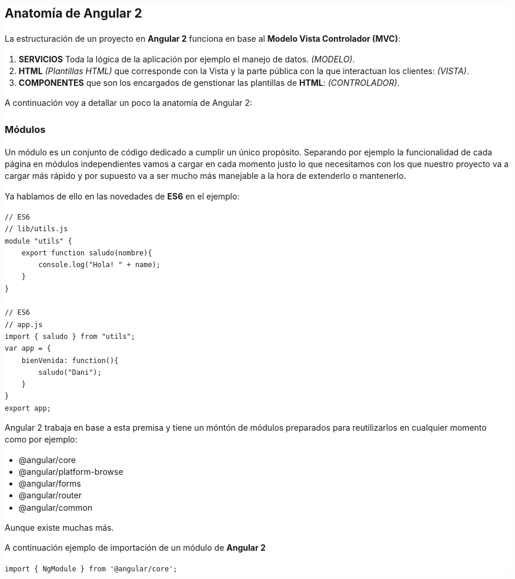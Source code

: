 ## Anatomía de Angular 2

La estructuración de un proyecto en __Angular 2__ funciona en base al __Modelo Vista Controlador (MVC)__:
1. __SERVICIOS__ Toda la lógica de la aplicación por ejemplo el manejo de datos. _(MODELO)_. 
2. __HTML__ _(Plantillas HTML)_ que corresponde con la Vista y la parte pública con la que interactuan los clientes: _(VISTA)_.
3. __COMPONENTES__ que son los encargados de genstionar las plantillas de __HTML__: _(CONTROLADOR)_.

A continuación voy a detallar un poco la anatomía de Angular 2:

### Módulos
Un módulo es un conjunto de código dedicado a cumplir un único propósito. Separando por ejemplo la funcionalidad de cada página en módulos independientes vamos a cargar en cada momento justo lo que necesitamos con los que nuestro proyecto va a cargar más rápido y por supuesto va a ser mucho más manejable a la hora de extenderlo o mantenerlo.

Ya hablamos de ello en las novedades de __ES6__ en el ejemplo:
```
// ES6
// lib/utils.js
module "utils" {
    export function saludo(nombre){
        console.log("Hola! " + name);
    }
}

// ES6
// app.js
import { saludo } from "utils";
var app = {
    bienVenida: function(){
        saludo("Dani");
    }
}
export app;
```

Angular 2 trabaja en base a esta premisa y tiene un móntón de módulos preparados para reutilizarlos en cualquier momento como por ejemplo:
* @angular/core
* @angular/platform-browse
* @angular/forms
* @angular/router
* @angular/common

Aunque existe muchas más.

A continuación ejemplo de importación de un módulo de __Angular 2__

```
import { NgModule } from '@angular/core';
```
